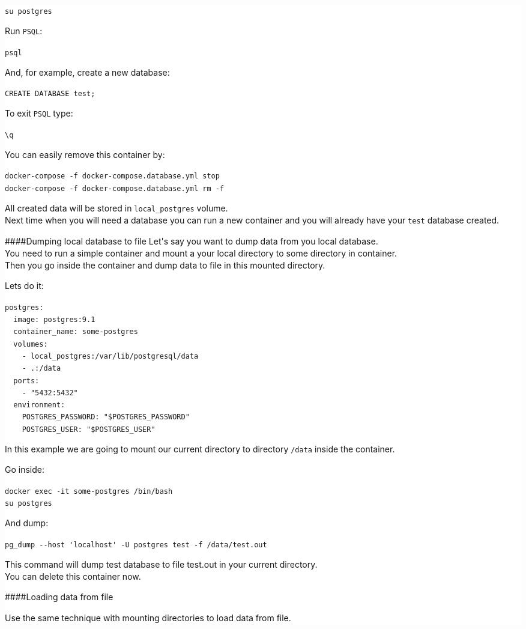     su postgres

Run `PSQL`:

    psql
    
And, for example, create a new database:

    CREATE DATABASE test;
    
To exit  `PSQL` type:
    
    \q

You can easily remove this container by:
        
    docker-compose -f docker-compose.database.yml stop
    docker-compose -f docker-compose.database.yml rm -f
    
All created data will be stored in `local_postgres` volume.  
Next time when you will need a database you can run a new container and you will already have your `test` database created.


####Dumping local database to file
Let's say you want to dump data from you local database.  
You need to run a simple container and mount a your local directory to some directory in container.  
Then you go inside the container and dump data to file in this mounted directory.

Lets do it:

    postgres:
      image: postgres:9.1
      container_name: some-postgres
      volumes:
        - local_postgres:/var/lib/postgresql/data
        - .:/data
      ports:
        - "5432:5432"
      environment:
        POSTGRES_PASSWORD: "$POSTGRES_PASSWORD"
        POSTGRES_USER: "$POSTGRES_USER"
        
In this example we are going to mount our current directory to directory `/data` inside the container.

Go inside:
    
    docker exec -it some-postgres /bin/bash
    su postgres

And dump:

    pg_dump --host 'localhost' -U postgres test -f /data/test.out
    
This command will dump test database to file test.out in your current directory.  
You can delete this container now.

####Loading data from file

Use the same technique with mounting directories to load data from file. 
